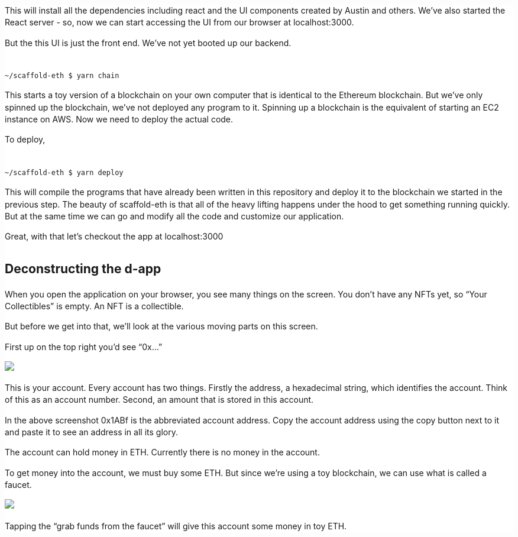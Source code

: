 This will install all the dependencies including react and the UI components created by Austin and others. We’ve also started the React server - so, now we can start accessing the UI from our browser at localhost:3000.

But the this UI is just the front end. We’ve not yet booted up our backend.

```

~/scaffold-eth $ yarn chain

```

This starts a toy version of a blockchain on your own computer that is identical to the Ethereum blockchain. But we’ve only spinned up the blockchain, we’ve not deployed any program to it. Spinning up a blockchain is the equivalent of starting an EC2 instance on AWS. Now we need to deploy the actual code.

To deploy, 

```

~/scaffold-eth $ yarn deploy

```

This will compile the programs that have already been written in this repository and deploy it to the blockchain we started in the previous step. The beauty of scaffold-eth is that all of the heavy lifting happens under the hood to get something running quickly. But at the same time we can go and modify all the code and customize our application.

Great, with that let’s checkout the app at localhost:3000
## Deconstructing the d-app
When you open the application on your browser, you see many things on the screen. You don’t have any NFTs yet, so “Your Collectibles” is empty. An NFT is a collectible. 

But before we get into that, we’ll look at the various moving parts on this screen. 

First up on the top right you’d see “0x…”

![](https://qb-content-staging.s3.ap-south-1.amazonaws.com/public/fb231f7d-06af-4aff-bca3-fd51cb633f77/1858f1cd-e25f-4b61-b1cf-73c2e85d21f9.jpg)

This is your account. Every account has two things. Firstly the address, a hexadecimal string, which identifies the account. Think of this as an account number. Second, an amount that is stored in this account. 

In the above screenshot 0x1ABf is the abbreviated account address. Copy the account address using the copy button next to it and paste it to see an address in all its glory.

The account can hold money in ETH. Currently there is no money in the account. 

To get money into the account, we must buy some ETH. But since we’re using a toy blockchain, we can use what is called a faucet. 

![](https://qb-content-staging.s3.ap-south-1.amazonaws.com/public/fb231f7d-06af-4aff-bca3-fd51cb633f77/2e20626e-3a9a-4465-afc4-64d906968844.jpg)

Tapping the “grab funds from the faucet” will give this account some money in toy ETH. 
